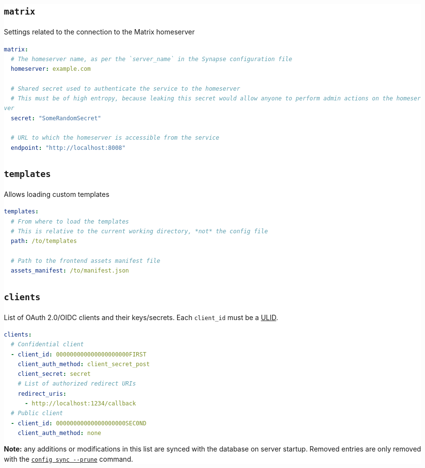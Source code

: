 ## `matrix`

Settings related to the connection to the Matrix homeserver

```yaml
matrix:
  # The homeserver name, as per the `server_name` in the Synapse configuration file
  homeserver: example.com

  # Shared secret used to authenticate the service to the homeserver
  # This must be of high entropy, because leaking this secret would allow anyone to perform admin actions on the homeserver
  secret: "SomeRandomSecret"

  # URL to which the homeserver is accessible from the service
  endpoint: "http://localhost:8008"
```

## `templates`

Allows loading custom templates

```yaml
templates:
  # From where to load the templates
  # This is relative to the current working directory, *not* the config file
  path: /to/templates

  # Path to the frontend assets manifest file
  assets_manifest: /to/manifest.json
```

## `clients`

List of OAuth 2.0/OIDC clients and their keys/secrets. Each `client_id` must be a [ULID](https://github.com/ulid/spec).

```yaml
clients:
  # Confidential client
  - client_id: 000000000000000000000FIRST
    client_auth_method: client_secret_post
    client_secret: secret
    # List of authorized redirect URIs
    redirect_uris:
      - http://localhost:1234/callback
  # Public client
  - client_id: 00000000000000000000SEC0ND
    client_auth_method: none
```

**Note:** any additions or modifications in this list are synced with the database on server startup. Removed entries are only removed with the [`config sync --prune`](../reference/cli/config.md#config-sync---prune---dry-run) command.
